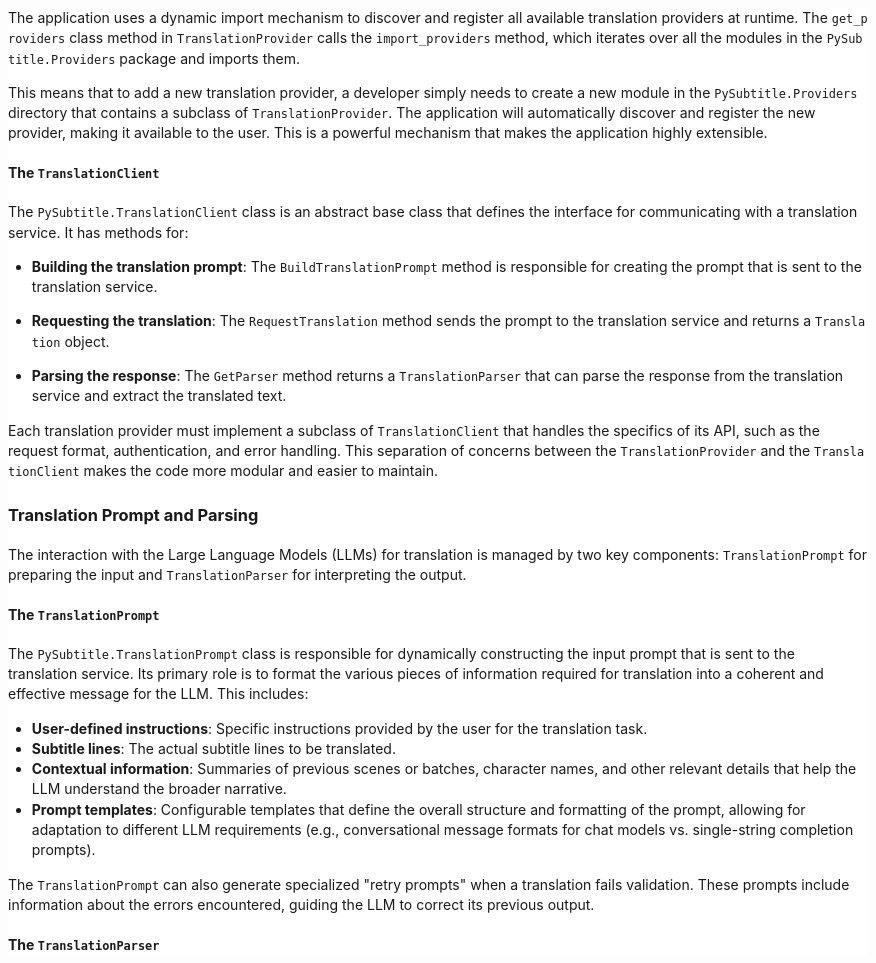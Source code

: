 The application uses a dynamic import mechanism to discover and register all available translation providers at runtime. The `get_providers` class method in `TranslationProvider` calls the `import_providers` method, which iterates over all the modules in the `PySubtitle.Providers` package and imports them.

This means that to add a new translation provider, a developer simply needs to create a new module in the `PySubtitle.Providers` directory that contains a subclass of `TranslationProvider`. The application will automatically discover and register the new provider, making it available to the user. This is a powerful mechanism that makes the application highly extensible.

#### The `TranslationClient`

The `PySubtitle.TranslationClient` class is an abstract base class that defines the interface for communicating with a translation service. It has methods for:

*   **Building the translation prompt**: The `BuildTranslationPrompt` method is responsible for creating the prompt that is sent to the translation service.

*   **Requesting the translation**: The `RequestTranslation` method sends the prompt to the translation service and returns a `Translation` object.

*   **Parsing the response**: The `GetParser` method returns a `TranslationParser` that can parse the response from the translation service and extract the translated text.

Each translation provider must implement a subclass of `TranslationClient` that handles the specifics of its API, such as the request format, authentication, and error handling. This separation of concerns between the `TranslationProvider` and the `TranslationClient` makes the code more modular and easier to maintain.

### Translation Prompt and Parsing

The interaction with the Large Language Models (LLMs) for translation is managed by two key components: `TranslationPrompt` for preparing the input and `TranslationParser` for interpreting the output.

#### The `TranslationPrompt`

The `PySubtitle.TranslationPrompt` class is responsible for dynamically constructing the input prompt that is sent to the translation service. Its primary role is to format the various pieces of information required for translation into a coherent and effective message for the LLM. This includes:

*   **User-defined instructions**: Specific instructions provided by the user for the translation task.
*   **Subtitle lines**: The actual subtitle lines to be translated.
*   **Contextual information**: Summaries of previous scenes or batches, character names, and other relevant details that help the LLM understand the broader narrative.
*   **Prompt templates**: Configurable templates that define the overall structure and formatting of the prompt, allowing for adaptation to different LLM requirements (e.g., conversational message formats for chat models vs. single-string completion prompts).

The `TranslationPrompt` can also generate specialized "retry prompts" when a translation fails validation. These prompts include information about the errors encountered, guiding the LLM to correct its previous output.

#### The `TranslationParser`
